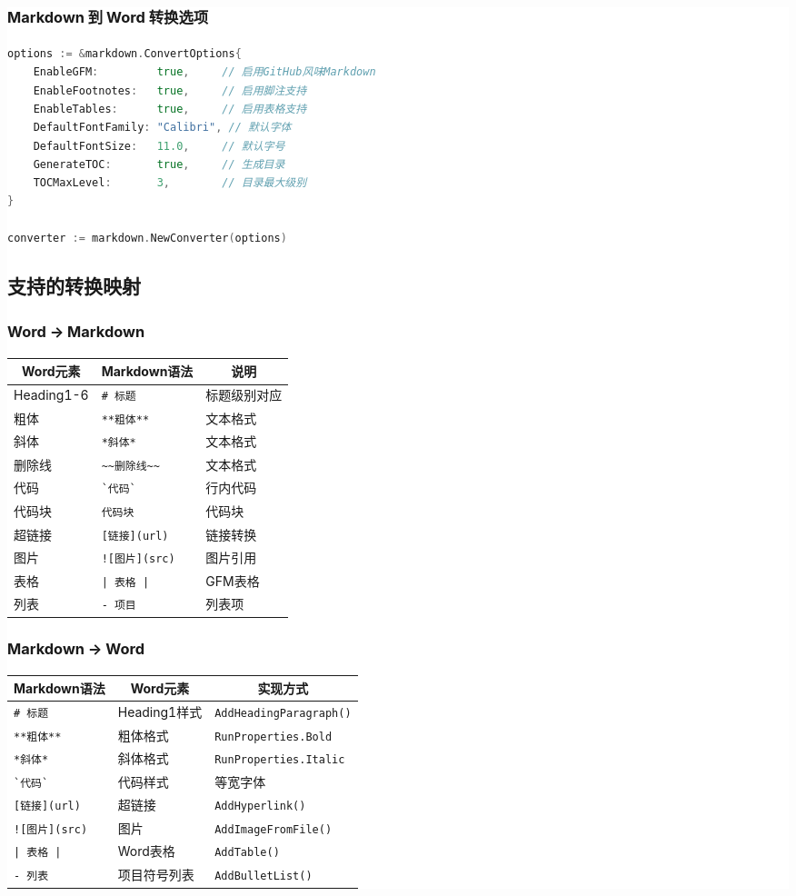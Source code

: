 ### Markdown 到 Word 转换选项

```go
options := &markdown.ConvertOptions{
    EnableGFM:         true,     // 启用GitHub风味Markdown
    EnableFootnotes:   true,     // 启用脚注支持
    EnableTables:      true,     // 启用表格支持
    DefaultFontFamily: "Calibri", // 默认字体
    DefaultFontSize:   11.0,     // 默认字号
    GenerateTOC:       true,     // 生成目录
    TOCMaxLevel:       3,        // 目录最大级别
}

converter := markdown.NewConverter(options)
```

## 支持的转换映射

### Word → Markdown

| Word元素 | Markdown语法 | 说明 |
|----------|-------------|------|
| Heading1-6 | `# 标题` | 标题级别对应 |
| 粗体 | `**粗体**` | 文本格式 |
| 斜体 | `*斜体*` | 文本格式 |
| 删除线 | `~~删除线~~` | 文本格式 |
| 代码 | `` `代码` `` | 行内代码 |
| 代码块 | ```` 代码块 ```` | 代码块 |
| 超链接 | `[链接](url)` | 链接转换 |
| 图片 | `![图片](src)` | 图片引用 |
| 表格 | `\| 表格 \|` | GFM表格 |
| 列表 | `- 项目` | 列表项 |

### Markdown → Word

| Markdown语法 | Word元素 | 实现方式 |
|-------------|----------|----------|
| `# 标题` | Heading1样式 | `AddHeadingParagraph()` |
| `**粗体**` | 粗体格式 | `RunProperties.Bold` |
| `*斜体*` | 斜体格式 | `RunProperties.Italic` |
| `` `代码` `` | 代码样式 | 等宽字体 |
| `[链接](url)` | 超链接 | `AddHyperlink()` |
| `![图片](src)` | 图片 | `AddImageFromFile()` |
| `\| 表格 \|` | Word表格 | `AddTable()` |
| `- 列表` | 项目符号列表 | `AddBulletList()` |
